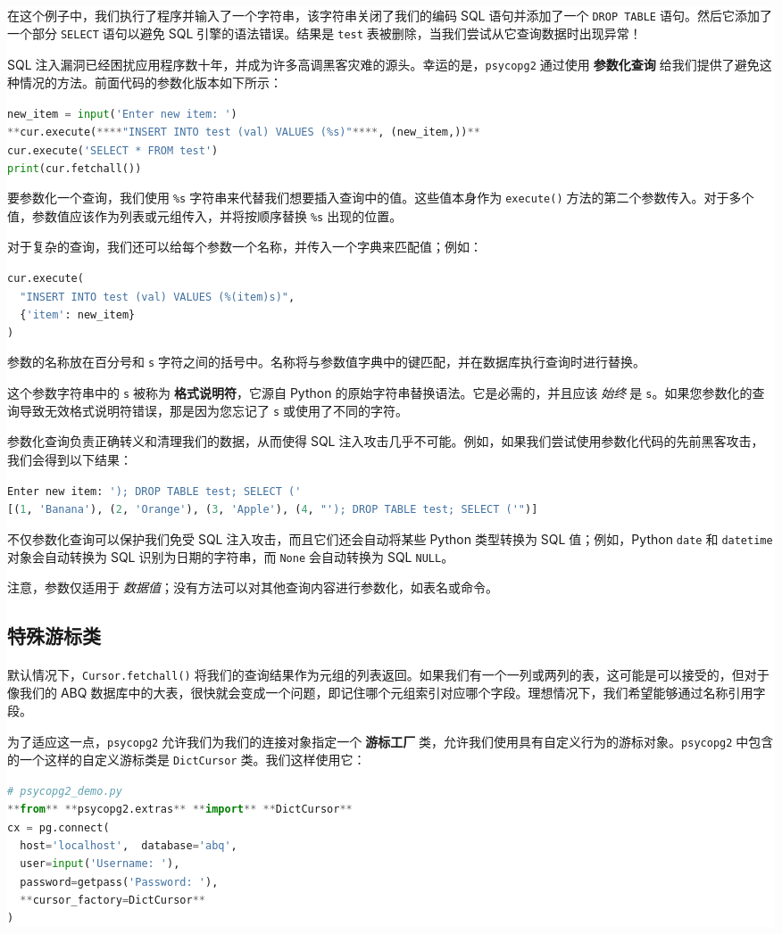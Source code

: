 在这个例子中，我们执行了程序并输入了一个字符串，该字符串关闭了我们的编码 SQL 语句并添加了一个 `DROP TABLE` 语句。然后它添加了一个部分 `SELECT` 语句以避免 SQL 引擎的语法错误。结果是 `test` 表被删除，当我们尝试从它查询数据时出现异常！

SQL 注入漏洞已经困扰应用程序数十年，并成为许多高调黑客灾难的源头。幸运的是，`psycopg2` 通过使用 **参数化查询** 给我们提供了避免这种情况的方法。前面代码的参数化版本如下所示：

```py
new_item = input('Enter new item: ')
**cur.execute(****"INSERT INTO test (val) VALUES (%s)"****, (new_item,))**
cur.execute('SELECT * FROM test')
print(cur.fetchall()) 
```

要参数化一个查询，我们使用 `%s` 字符串来代替我们想要插入查询中的值。这些值本身作为 `execute()` 方法的第二个参数传入。对于多个值，参数值应该作为列表或元组传入，并将按顺序替换 `%s` 出现的位置。

对于复杂的查询，我们还可以给每个参数一个名称，并传入一个字典来匹配值；例如：

```py
cur.execute(
  "INSERT INTO test (val) VALUES (%(item)s)",
  {'item': new_item}
) 
```

参数的名称放在百分号和 `s` 字符之间的括号中。名称将与参数值字典中的键匹配，并在数据库执行查询时进行替换。

这个参数字符串中的 `s` 被称为 **格式说明符**，它源自 Python 的原始字符串替换语法。它是必需的，并且应该 *始终* 是 `s`。如果您参数化的查询导致无效格式说明符错误，那是因为您忘记了 `s` 或使用了不同的字符。

参数化查询负责正确转义和清理我们的数据，从而使得 SQL 注入攻击几乎不可能。例如，如果我们尝试使用参数化代码的先前黑客攻击，我们会得到以下结果：

```py
Enter new item: '); DROP TABLE test; SELECT ('
[(1, 'Banana'), (2, 'Orange'), (3, 'Apple'), (4, "'); DROP TABLE test; SELECT ('")] 
```

不仅参数化查询可以保护我们免受 SQL 注入攻击，而且它们还会自动将某些 Python 类型转换为 SQL 值；例如，Python `date` 和 `datetime` 对象会自动转换为 SQL 识别为日期的字符串，而 `None` 会自动转换为 SQL `NULL`。

注意，参数仅适用于 *数据值*；没有方法可以对其他查询内容进行参数化，如表名或命令。

## 特殊游标类

默认情况下，`Cursor.fetchall()` 将我们的查询结果作为元组的列表返回。如果我们有一个一列或两列的表，这可能是可以接受的，但对于像我们的 ABQ 数据库中的大表，很快就会变成一个问题，即记住哪个元组索引对应哪个字段。理想情况下，我们希望能够通过名称引用字段。

为了适应这一点，`psycopg2` 允许我们为我们的连接对象指定一个 **游标工厂** 类，允许我们使用具有自定义行为的游标对象。`psycopg2` 中包含的一个这样的自定义游标类是 `DictCursor` 类。我们这样使用它：

```py
# psycopg2_demo.py
**from** **psycopg2.extras** **import** **DictCursor**
cx = pg.connect(
  host='localhost',  database='abq',
  user=input('Username: '),
  password=getpass('Password: '),
  **cursor_factory=DictCursor**
) 
```
